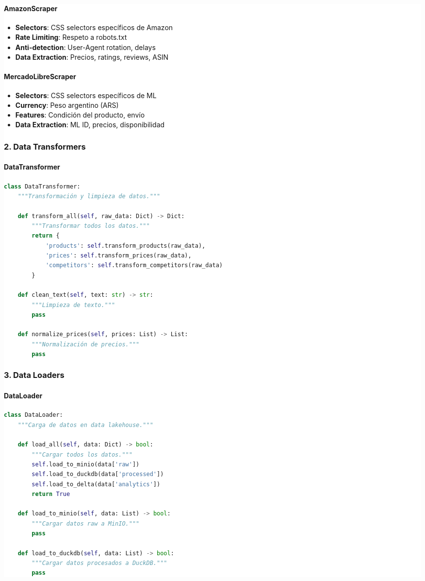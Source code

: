 #### AmazonScraper
- **Selectors**: CSS selectors específicos de Amazon
- **Rate Limiting**: Respeto a robots.txt
- **Anti-detection**: User-Agent rotation, delays
- **Data Extraction**: Precios, ratings, reviews, ASIN

#### MercadoLibreScraper
- **Selectors**: CSS selectors específicos de ML
- **Currency**: Peso argentino (ARS)
- **Features**: Condición del producto, envío
- **Data Extraction**: ML ID, precios, disponibilidad

### 2. Data Transformers

#### DataTransformer
```python
class DataTransformer:
    """Transformación y limpieza de datos."""
    
    def transform_all(self, raw_data: Dict) -> Dict:
        """Transformar todos los datos."""
        return {
            'products': self.transform_products(raw_data),
            'prices': self.transform_prices(raw_data),
            'competitors': self.transform_competitors(raw_data)
        }
    
    def clean_text(self, text: str) -> str:
        """Limpieza de texto."""
        pass
    
    def normalize_prices(self, prices: List) -> List:
        """Normalización de precios."""
        pass
```

### 3. Data Loaders

#### DataLoader
```python
class DataLoader:
    """Carga de datos en data lakehouse."""
    
    def load_all(self, data: Dict) -> bool:
        """Cargar todos los datos."""
        self.load_to_minio(data['raw'])
        self.load_to_duckdb(data['processed'])
        self.load_to_delta(data['analytics'])
        return True
    
    def load_to_minio(self, data: List) -> bool:
        """Cargar datos raw a MinIO."""
        pass
    
    def load_to_duckdb(self, data: List) -> bool:
        """Cargar datos procesados a DuckDB."""
        pass
```

